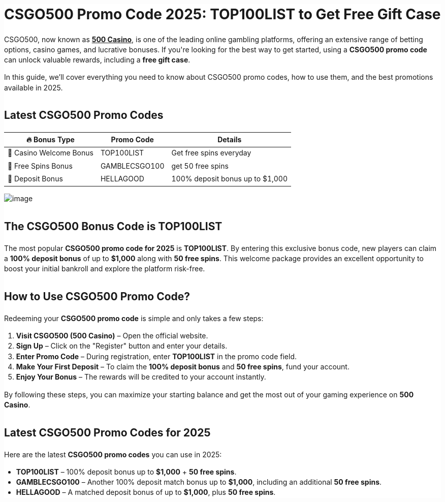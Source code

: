# **CSGO500 Promo Code 2025: TOP100LIST to Get Free Gift Case**

CSGO500, now known as [**500 Casino**](https://500play.com/r/TOP100LIST), is one of the leading online gambling platforms, offering an extensive range of betting options, casino games, and lucrative bonuses. If you're looking for the best way to get started, using a **CSGO500 promo code** can unlock valuable rewards, including a **free gift case**.

In this guide, we’ll cover everything you need to know about CSGO500 promo codes, how to use them, and the best promotions available in 2025.

## Latest CSGO500 Promo Codes
| 🔥 Bonus Type  | Promo Code | Details |
| ------------- | ------------- | ------------- |
| 🎰 Casino Welcome Bonus  | TOP100LIST  | Get free spins everyday  |
| 🎁 Free Spins Bonus  | GAMBLECSGO100  | get 50 free spins  |
| 🎀 Deposit Bonus  | HELLAGOOD  | 100% deposit bonus up to $1,000  |

![image](https://github.com/user-attachments/assets/12852c4f-7c53-4962-b433-d484a63a3d15)


## **The CSGO500 Bonus Code is TOP100LIST**

The most popular **CSGO500 promo code for 2025** is **TOP100LIST**. By entering this exclusive bonus code, new players can claim a **100% deposit bonus** of up to **$1,000** along with **50 free spins**. This welcome package provides an excellent opportunity to boost your initial bankroll and explore the platform risk-free.

## **How to Use CSGO500 Promo Code?**

Redeeming your **CSGO500 promo code** is simple and only takes a few steps:

1.  **Visit CSGO500 (500 Casino)** – Open the official website.
2.  **Sign Up** – Click on the "Register" button and enter your details.
3.  **Enter Promo Code** – During registration, enter **TOP100LIST** in the promo code field.
4.  **Make Your First Deposit** – To claim the **100% deposit bonus** and **50 free spins**, fund your account.
5.  **Enjoy Your Bonus** – The rewards will be credited to your account instantly.

By following these steps, you can maximize your starting balance and get the most out of your gaming experience on **500 Casino**.

## **Latest CSGO500 Promo Codes for 2025**

Here are the latest **CSGO500 promo codes** you can use in 2025:

*   **TOP100LIST** – 100% deposit bonus up to **$1,000** + **50 free spins**.
*   **GAMBLECSGO100** – Another 100% deposit match bonus up to **$1,000**, including an additional **50 free spins**.
*   **HELLAGOOD** – A matched deposit bonus of up to **$1,000**, plus **50 free spins**.
